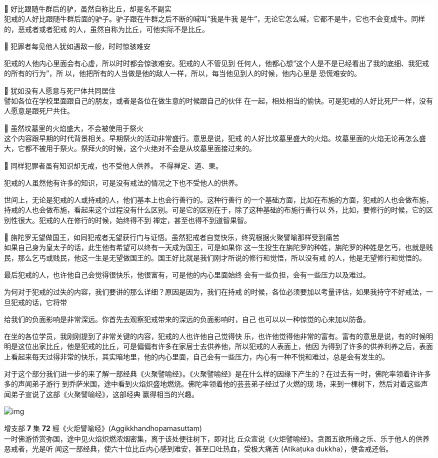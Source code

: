  好比跟随牛群后的驴，虽然自称比丘，却是名不副实  
犯戒的人好比跟随牛群后面的驴子。驴子跟在牛群之后不断的喊叫“我是牛我
是牛”，无论它怎么喊，它都不是牛，它也不会变成牛。同样的，恶戒者或者犯戒
的人，虽然自称为比丘，可他实际不是比丘。

 犯罪者每见他人犹如遇敌一般，时时惊骇难安

犯戒的人他内心里面会有心虚，所以时时都会惊骇难安。犯戒的人不管见到
任何人，他都心想“这个人是不是已经看出了我的底细、我犯戒的所有的行为”，所
以，他把所有的人当做是他的敌人一样，所以，每当他见到人的时候，他内心里是
恐慌难安的。

 犹如没有人愿意与死尸体共同居住  
譬如各位在学校里面跟自己的朋友，或者是各位在做生意的时候跟自己的伙伴
在一起，相处相当的愉快。可是犯戒的人好比死尸一样，没有人愿意是跟死尸共住。

 虽然坟墓里的火焰盛大，不会被使用于祭火  
这个内容跟早期的时代背景相关。早期祭火的活动非常盛行。意思是说，犯戒
的人好比坟墓里盛大的火焰。坟墓里面的火焰无论再怎么盛大，它都不被用于祭火。祭拜火的时候，这个火绝对不会是从坟墓里面接过来的。

 同样犯罪者虽有知识却无戒，也不受他人供养。 不得禅定、道、果。

犯戒的人虽然他有许多的知识，可是没有戒法的情况之下也不受他人的供养。

世间上，无论是犯戒的人或持戒的人，他们基本上也会行善行的。这种行善行
的一个基础方面，比如在布施的方面，犯戒的人也会做布施，持戒的人也会做布施，看起来这个过程没有什么区别。可是它的区别在于，除了这种基础的布施行善行以
外，比如，要修行的时候，它的区别性很大。犯戒的人在修行的时候，始终得不到
禅定，甚至也得不到道智果智。


旃陀罗无望做国王，如同犯戒者无望获行门与证悟。虽然犯戒者自觉快乐，终究根据火聚譬喻那样受到痛苦  
如果自己身为皇太子的话，此生他有希望可以终有一天成为国王，可是如果你
这一生投生在旃陀罗的种姓，旃陀罗的种姓是乞丐，也就是贱民，那么乞丐或贱民，他这一生是无望做国王的。国王好比就是我们刚才所说的修行和觉悟，所以没有戒
的人，他是无望修行和觉悟的。

最后犯戒的人，也许他自己会觉得很快乐，他很富有，可是他的内心里面始终
会有一些负担，会有一些压力以及难过。

为何对于犯戒的过失的内容，我们要讲的那么详细？原因是因为，我们在持戒
的时候，各位必须要加以考量评估，如果我持守不好戒法，一旦犯戒的话，它将带

给我们的负面影响是非常深远。你首先去观察犯戒带来的深远的负面影响时，自己
也可以以一种惊觉的心来加以防备。

在坐的各位学员，我刚刚提到了非常关键的内容，犯戒的人也许他自己觉得快
乐，也许他觉得他非常的富有。富有的意思是说，有的时候明明是这位出家比丘，他是犯戒的比丘，可是偏偏有许多在家居士去供养他，所以犯戒的人表面上，他因
为得到了许多的供养利养之后，表面上看起来每天过得非常的快乐，其实暗地里，他的内心里面，自己会有一些压力，内心有一种不悦和难过，总是会有发生的。

对于这个部分我们进一步的来了解一部经典《火聚譬喻经》。《火聚譬喻经》是在什么样的因缘下产生的？在过去有一时，佛陀率领着许许多多的声闻弟子游行
到乔萨米国，途中看到火焰炽盛地燃烧。佛陀率领着他的芸芸弟子经过了火燃的现
场，来到一棵树下，然后对着这些声闻弟子宣说了这部《火聚譬喻经》，这部经典
赢得相当的兴趣。

![img](./media/n/image7.png)

增支部 **7** 集 **72** 經《火炬譬喻经》(Aggikkhandhopamasuttaṃ)  
一时佛游㤭赏弥国，途中见火焰炽燃浓烟密集，离于该处便往树下，即对比
丘众宣说《火炬譬喻经》。贪图五欲所缘之乐、乐于他人的供养恶戒者，光是听
闻这一部经典，使六十位比丘内心感到难安，甚至口吐热血，受极大痛苦
(Atikaṭuka dukkha），便舎戒还俗。
